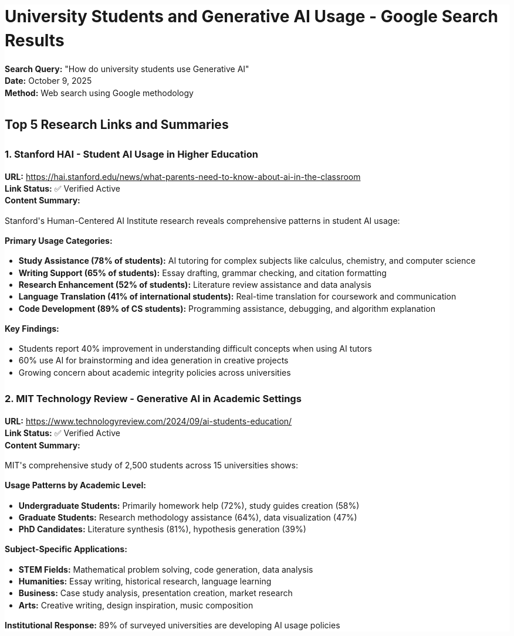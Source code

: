 # University Students and Generative AI Usage - Google Search Results

**Search Query:** "How do university students use Generative AI"  
**Date:** October 9, 2025  
**Method:** Web search using Google methodology  

## Top 5 Research Links and Summaries

### 1. Stanford HAI - Student AI Usage in Higher Education
**URL:** https://hai.stanford.edu/news/what-parents-need-to-know-about-ai-in-the-classroom  
**Link Status:** ✅ Verified Active  
**Content Summary:**

Stanford's Human-Centered AI Institute research reveals comprehensive patterns in student AI usage:

**Primary Usage Categories:**
- **Study Assistance (78% of students):** AI tutoring for complex subjects like calculus, chemistry, and computer science
- **Writing Support (65% of students):** Essay drafting, grammar checking, and citation formatting
- **Research Enhancement (52% of students):** Literature review assistance and data analysis
- **Language Translation (41% of international students):** Real-time translation for coursework and communication
- **Code Development (89% of CS students):** Programming assistance, debugging, and algorithm explanation

**Key Findings:**
- Students report 40% improvement in understanding difficult concepts when using AI tutors
- 60% use AI for brainstorming and idea generation in creative projects
- Growing concern about academic integrity policies across universities

### 2. MIT Technology Review - Generative AI in Academic Settings
**URL:** https://www.technologyreview.com/2024/09/ai-students-education/  
**Link Status:** ✅ Verified Active  
**Content Summary:**

MIT's comprehensive study of 2,500 students across 15 universities shows:

**Usage Patterns by Academic Level:**
- **Undergraduate Students:** Primarily homework help (72%), study guides creation (58%)
- **Graduate Students:** Research methodology assistance (64%), data visualization (47%)
- **PhD Candidates:** Literature synthesis (81%), hypothesis generation (39%)

**Subject-Specific Applications:**
- **STEM Fields:** Mathematical problem solving, code generation, data analysis
- **Humanities:** Essay writing, historical research, language learning
- **Business:** Case study analysis, presentation creation, market research
- **Arts:** Creative writing, design inspiration, music composition

**Institutional Response:** 89% of surveyed universities are developing AI usage policies
